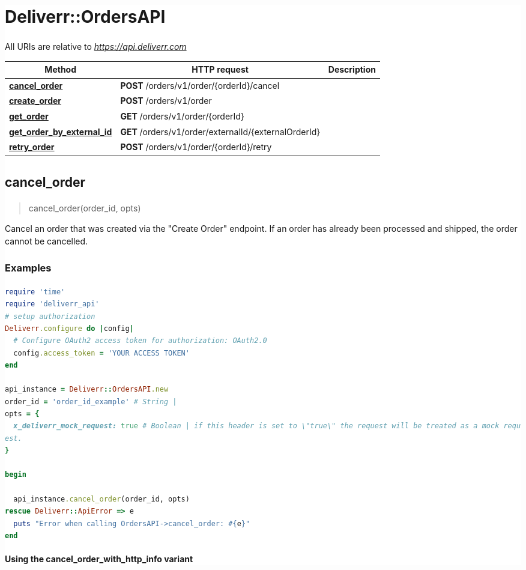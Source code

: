 # Deliverr::OrdersAPI

All URIs are relative to *https://api.deliverr.com*

| Method | HTTP request | Description |
| ------ | ------------ | ----------- |
| [**cancel_order**](OrdersAPI.md#cancel_order) | **POST** /orders/v1/order/{orderId}/cancel |  |
| [**create_order**](OrdersAPI.md#create_order) | **POST** /orders/v1/order |  |
| [**get_order**](OrdersAPI.md#get_order) | **GET** /orders/v1/order/{orderId} |  |
| [**get_order_by_external_id**](OrdersAPI.md#get_order_by_external_id) | **GET** /orders/v1/order/externalId/{externalOrderId} |  |
| [**retry_order**](OrdersAPI.md#retry_order) | **POST** /orders/v1/order/{orderId}/retry |  |


## cancel_order

> cancel_order(order_id, opts)



Cancel an order that was created via the \"Create Order\" endpoint. If an order has already been processed and shipped, the order cannot be cancelled.

### Examples

```ruby
require 'time'
require 'deliverr_api'
# setup authorization
Deliverr.configure do |config|
  # Configure OAuth2 access token for authorization: OAuth2.0
  config.access_token = 'YOUR ACCESS TOKEN'
end

api_instance = Deliverr::OrdersAPI.new
order_id = 'order_id_example' # String | 
opts = {
  x_deliverr_mock_request: true # Boolean | if this header is set to \"true\" the request will be treated as a mock request.
}

begin
  
  api_instance.cancel_order(order_id, opts)
rescue Deliverr::ApiError => e
  puts "Error when calling OrdersAPI->cancel_order: #{e}"
end
```

#### Using the cancel_order_with_http_info variant

